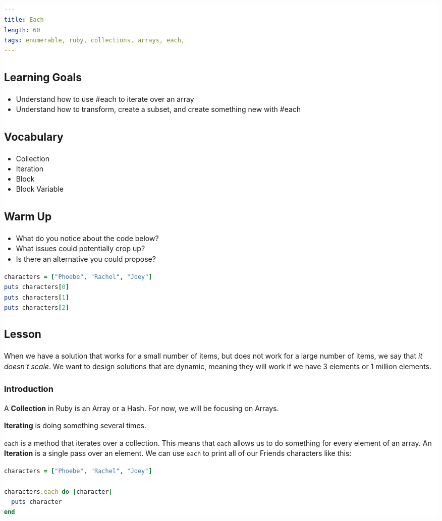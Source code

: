 ```yaml
---
title: Each
length: 60
tags: enumerable, ruby, collections, arrays, each,
---
```


## Learning Goals

* Understand how to use #each to iterate over an array
* Understand how to transform, create a subset, and  create something new with #each


## Vocabulary

* Collection
* Iteration
* Block
* Block Variable

## Warm Up

* What do you notice about the code below?
* What issues could potentially crop up?
* Is there an alternative you could propose?

```ruby
characters = ["Phoebe", "Rachel", "Joey"]
puts characters[0]
puts characters[1]
puts characters[2]
```

## Lesson

When we have a solution that works for a small number of items, but does not work for a large number of items, we say that _it doesn't scale_. We want to design solutions that are dynamic, meaning they will work if we have 3 elements or 1 million elements.

### Introduction

A **Collection** in Ruby is an Array or a Hash. For now, we will be focusing on Arrays.

**Iterating** is doing something several times.

`each` is a method that iterates over a collection. This means that `each` allows us to do something for every element of an array. An **Iteration** is a single pass over an element. We can use `each` to print all of our Friends characters like this:

```ruby
characters = ["Phoebe", "Rachel", "Joey"]

characters.each do |character|
  puts character
end
```
